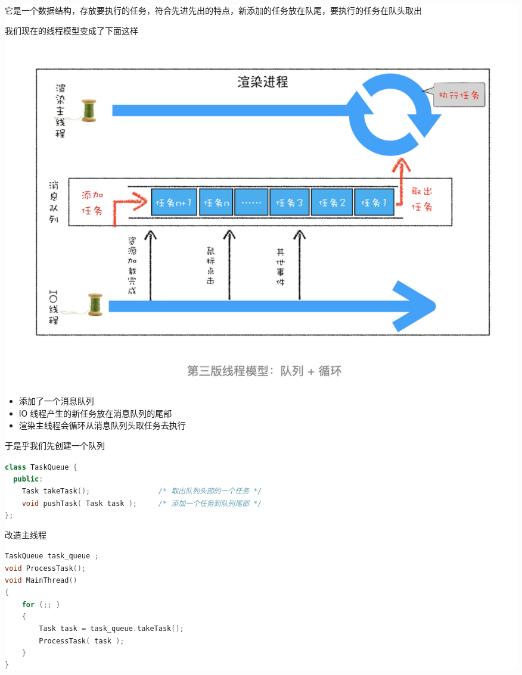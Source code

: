 它是一个数据结构，存放要执行的任务，符合先进先出的特点，新添加的任务放在队尾，要执行的任务在队头取出

我们现在的线程模型变成了下面这样

![](/img/posts/browser/loop/5.png)

- 添加了一个消息队列
- IO 线程产生的新任务放在消息队列的尾部
- 渲染主线程会循环从消息队列头取任务去执行

于是乎我们先创建一个队列

```c++
class TaskQueue {
  public:
	Task takeTask();                /* 取出队列头部的一个任务 */
	void pushTask( Task task );     /* 添加一个任务到队列尾部 */
};
```

改造主线程

```c++
TaskQueue task_queue ;
void ProcessTask();
void MainThread()
{
	for (;; )
	{
		Task task = task_queue.takeTask();
		ProcessTask( task );
	}
}
```
